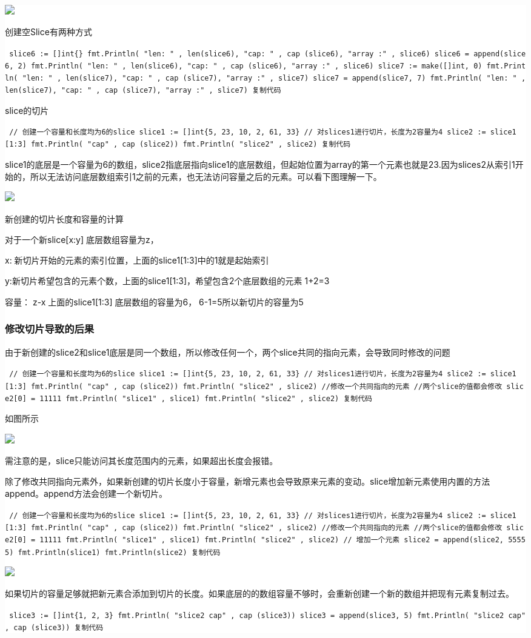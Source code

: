 ![](https://user-gold-cdn.xitu.io/2019/3/14/1697a0dbc8634ae0?imageView2/0/w/1280/h/960/ignore-error/1)

创建空Slice有两种方式

` slice6 := []int{} fmt.Println( "len: " , len(slice6), "cap: " , cap (slice6), "array :" , slice6) slice6 = append(slice6, 2) fmt.Println( "len: " , len(slice6), "cap: " , cap (slice6), "array :" , slice6) slice7 := make([]int, 0) fmt.Println( "len: " , len(slice7), "cap: " , cap (slice7), "array :" , slice7) slice7 = append(slice7, 7) fmt.Println( "len: " , len(slice7), "cap: " , cap (slice7), "array :" , slice7) 复制代码`

slice的切片

` // 创建一个容量和长度均为6的slice slice1 := []int{5, 23, 10, 2, 61, 33} // 对slices1进行切片，长度为2容量为4 slice2 := slice1[1:3] fmt.Println( "cap" , cap (slice2)) fmt.Println( "slice2" , slice2) 复制代码`

slice1的底层是一个容量为6的数组，slice2指底层指向slice1的底层数组，但起始位置为array的第一个元素也就是23.因为slices2从索引1开始的，所以无法访问底层数组索引1之前的元素，也无法访问容量之后的元素。可以看下图理解一下。

![](https://user-gold-cdn.xitu.io/2019/3/14/1697a0dbc7f41dae?imageView2/0/w/1280/h/960/ignore-error/1)

新创建的切片长度和容量的计算

对于一个新slice[x:y] 底层数组容量为z，

x: 新切片开始的元素的索引位置，上面的slice1[1:3]中的1就是起始索引

y:新切片希望包含的元素个数，上面的slice1[1:3]，希望包含2个底层数组的元素 1+2=3

容量： z-x 上面的slice1[1:3] 底层数组的容量为6， 6-1=5所以新切片的容量为5

### 修改切片导致的后果 ###

由于新创建的slice2和slice1底层是同一个数组，所以修改任何一个，两个slice共同的指向元素，会导致同时修改的问题

` // 创建一个容量和长度均为6的slice slice1 := []int{5, 23, 10, 2, 61, 33} // 对slices1进行切片，长度为2容量为4 slice2 := slice1[1:3] fmt.Println( "cap" , cap (slice2)) fmt.Println( "slice2" , slice2) //修改一个共同指向的元素 //两个slice的值都会修改 slice2[0] = 11111 fmt.Println( "slice1" , slice1) fmt.Println( "slice2" , slice2) 复制代码`

如图所示

![](https://user-gold-cdn.xitu.io/2019/3/14/1697a0dbed4305c6?imageView2/0/w/1280/h/960/ignore-error/1)

需注意的是，slice只能访问其长度范围内的元素，如果超出长度会报错。

除了修改共同指向元素外，如果新创建的切片长度小于容量，新增元素也会导致原来元素的变动。slice增加新元素使用内置的方法append。append方法会创建一个新切片。

` // 创建一个容量和长度均为6的slice slice1 := []int{5, 23, 10, 2, 61, 33} // 对slices1进行切片，长度为2容量为4 slice2 := slice1[1:3] fmt.Println( "cap" , cap (slice2)) fmt.Println( "slice2" , slice2) //修改一个共同指向的元素 //两个slice的值都会修改 slice2[0] = 11111 fmt.Println( "slice1" , slice1) fmt.Println( "slice2" , slice2) // 增加一个元素 slice2 = append(slice2, 55555) fmt.Println(slice1) fmt.Println(slice2) 复制代码`

![](https://user-gold-cdn.xitu.io/2019/3/14/1697a0dbed7e9c4c?imageView2/0/w/1280/h/960/ignore-error/1)

如果切片的容量足够就把新元素合添加到切片的长度。如果底层的的数组容量不够时，会重新创建一个新的数组并把现有元素复制过去。

` slice3 := []int{1, 2, 3} fmt.Println( "slice2 cap" , cap (slice3)) slice3 = append(slice3, 5) fmt.Println( "slice2 cap" , cap (slice3)) 复制代码`
